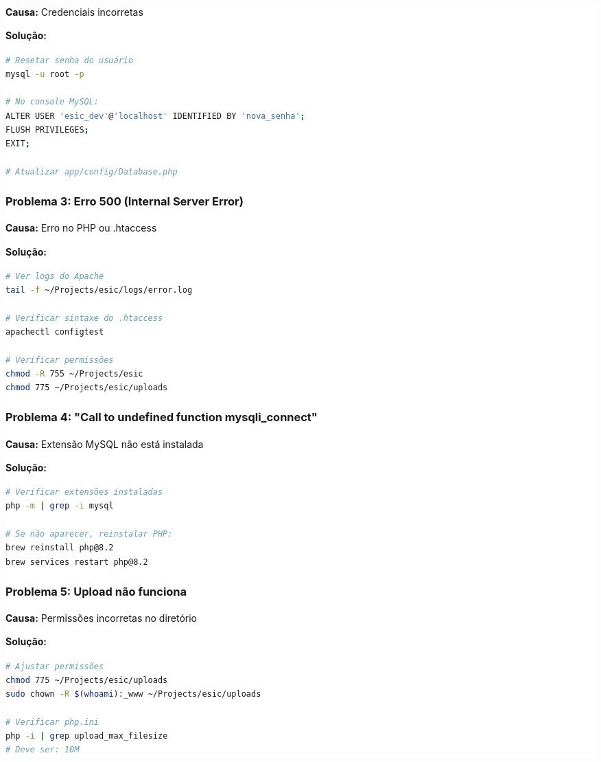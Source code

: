 **Causa:** Credenciais incorretas

**Solução:**
```bash
# Resetar senha do usuário
mysql -u root -p

# No console MySQL:
ALTER USER 'esic_dev'@'localhost' IDENTIFIED BY 'nova_senha';
FLUSH PRIVILEGES;
EXIT;

# Atualizar app/config/Database.php
```

### Problema 3: Erro 500 (Internal Server Error)

**Causa:** Erro no PHP ou .htaccess

**Solução:**
```bash
# Ver logs do Apache
tail -f ~/Projects/esic/logs/error.log

# Verificar sintaxe do .htaccess
apachectl configtest

# Verificar permissões
chmod -R 755 ~/Projects/esic
chmod 775 ~/Projects/esic/uploads
```

### Problema 4: "Call to undefined function mysqli_connect"

**Causa:** Extensão MySQL não está instalada

**Solução:**
```bash
# Verificar extensões instaladas
php -m | grep -i mysql

# Se não aparecer, reinstalar PHP:
brew reinstall php@8.2
brew services restart php@8.2
```

### Problema 5: Upload não funciona

**Causa:** Permissões incorretas no diretório

**Solução:**
```bash
# Ajustar permissões
chmod 775 ~/Projects/esic/uploads
sudo chown -R $(whoami):_www ~/Projects/esic/uploads

# Verificar php.ini
php -i | grep upload_max_filesize
# Deve ser: 10M
```
